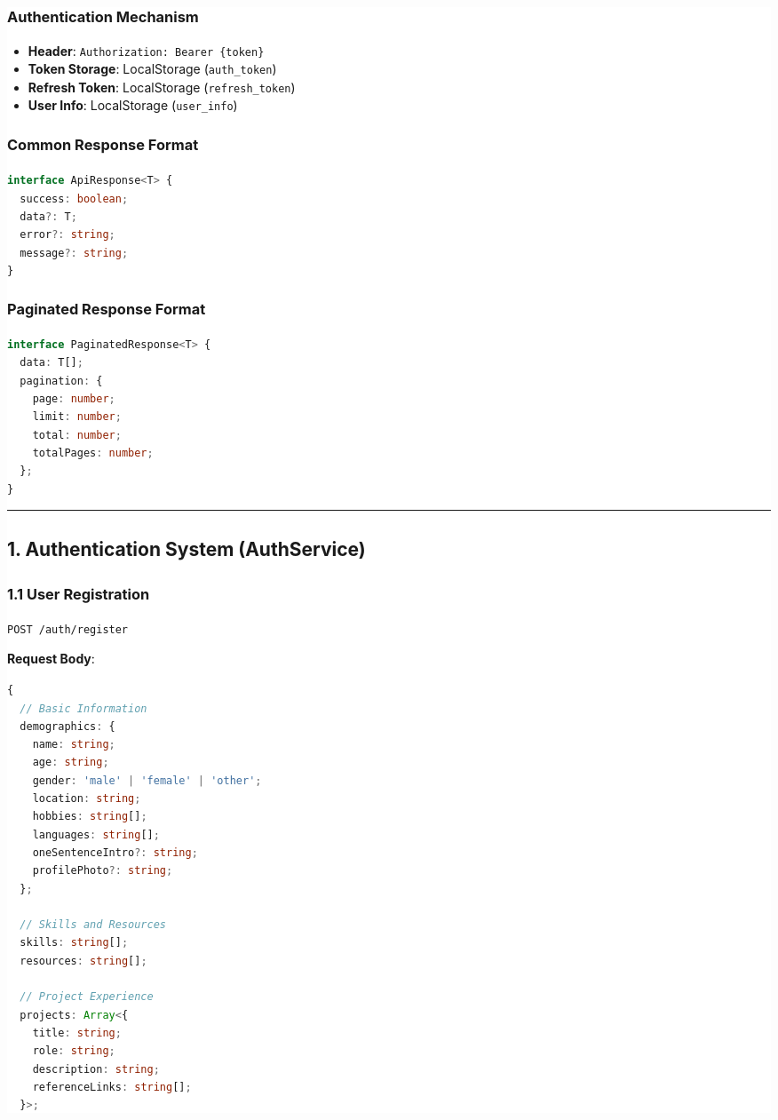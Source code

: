 ### Authentication Mechanism
- **Header**: `Authorization: Bearer {token}`
- **Token Storage**: LocalStorage (`auth_token`)
- **Refresh Token**: LocalStorage (`refresh_token`)
- **User Info**: LocalStorage (`user_info`)

### Common Response Format
```typescript
interface ApiResponse<T> {
  success: boolean;
  data?: T;
  error?: string;
  message?: string;
}
```

### Paginated Response Format
```typescript
interface PaginatedResponse<T> {
  data: T[];
  pagination: {
    page: number;
    limit: number;
    total: number;
    totalPages: number;
  };
}
```

---

## 1. Authentication System (AuthService)

### 1.1 User Registration
```
POST /auth/register
```

**Request Body**:
```typescript
{
  // Basic Information
  demographics: {
    name: string;
    age: string;
    gender: 'male' | 'female' | 'other';
    location: string;
    hobbies: string[];
    languages: string[];
    oneSentenceIntro?: string;
    profilePhoto?: string;
  };
  
  // Skills and Resources
  skills: string[];
  resources: string[];
  
  // Project Experience
  projects: Array<{
    title: string;
    role: string;
    description: string;
    referenceLinks: string[];
  }>;
```
